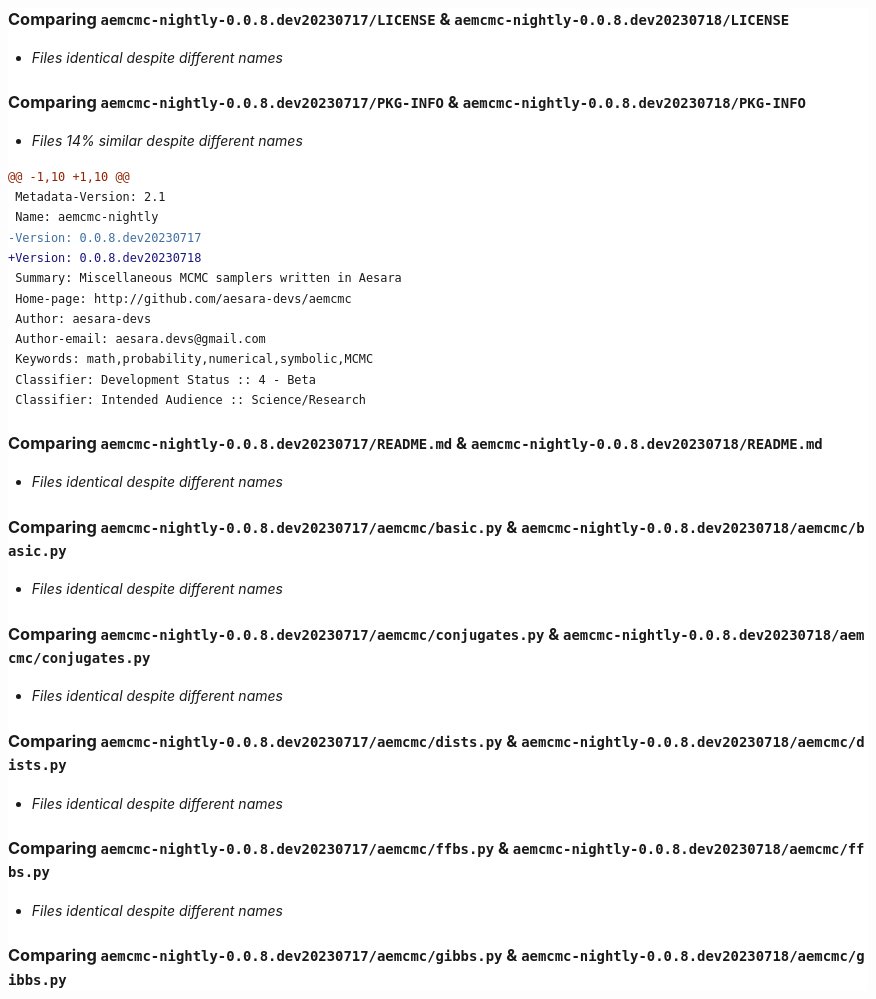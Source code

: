 ### Comparing `aemcmc-nightly-0.0.8.dev20230717/LICENSE` & `aemcmc-nightly-0.0.8.dev20230718/LICENSE`

 * *Files identical despite different names*

### Comparing `aemcmc-nightly-0.0.8.dev20230717/PKG-INFO` & `aemcmc-nightly-0.0.8.dev20230718/PKG-INFO`

 * *Files 14% similar despite different names*

```diff
@@ -1,10 +1,10 @@
 Metadata-Version: 2.1
 Name: aemcmc-nightly
-Version: 0.0.8.dev20230717
+Version: 0.0.8.dev20230718
 Summary: Miscellaneous MCMC samplers written in Aesara
 Home-page: http://github.com/aesara-devs/aemcmc
 Author: aesara-devs
 Author-email: aesara.devs@gmail.com
 Keywords: math,probability,numerical,symbolic,MCMC
 Classifier: Development Status :: 4 - Beta
 Classifier: Intended Audience :: Science/Research
```

### Comparing `aemcmc-nightly-0.0.8.dev20230717/README.md` & `aemcmc-nightly-0.0.8.dev20230718/README.md`

 * *Files identical despite different names*

### Comparing `aemcmc-nightly-0.0.8.dev20230717/aemcmc/basic.py` & `aemcmc-nightly-0.0.8.dev20230718/aemcmc/basic.py`

 * *Files identical despite different names*

### Comparing `aemcmc-nightly-0.0.8.dev20230717/aemcmc/conjugates.py` & `aemcmc-nightly-0.0.8.dev20230718/aemcmc/conjugates.py`

 * *Files identical despite different names*

### Comparing `aemcmc-nightly-0.0.8.dev20230717/aemcmc/dists.py` & `aemcmc-nightly-0.0.8.dev20230718/aemcmc/dists.py`

 * *Files identical despite different names*

### Comparing `aemcmc-nightly-0.0.8.dev20230717/aemcmc/ffbs.py` & `aemcmc-nightly-0.0.8.dev20230718/aemcmc/ffbs.py`

 * *Files identical despite different names*

### Comparing `aemcmc-nightly-0.0.8.dev20230717/aemcmc/gibbs.py` & `aemcmc-nightly-0.0.8.dev20230718/aemcmc/gibbs.py`
